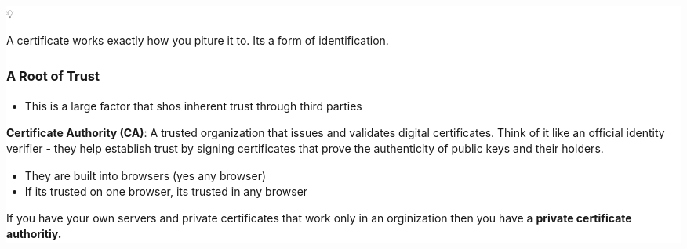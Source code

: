 <aside>
💡

A certificate works exactly how you piture it to. Its a form of identification.

</aside>

### A Root of Trust

- This is a large factor that shos inherent trust through third parties

**Certificate Authority (CA)**: A trusted organization that issues and validates digital certificates. Think of it like an official identity verifier - they help establish trust by signing certificates that prove the authenticity of public keys and their holders.

- They are built into browsers (yes any browser)
- If its trusted on one browser, its trusted in any browser

If you have your own servers and private certificates that work only in an orginization then you have a **private certificate authoritiy.**